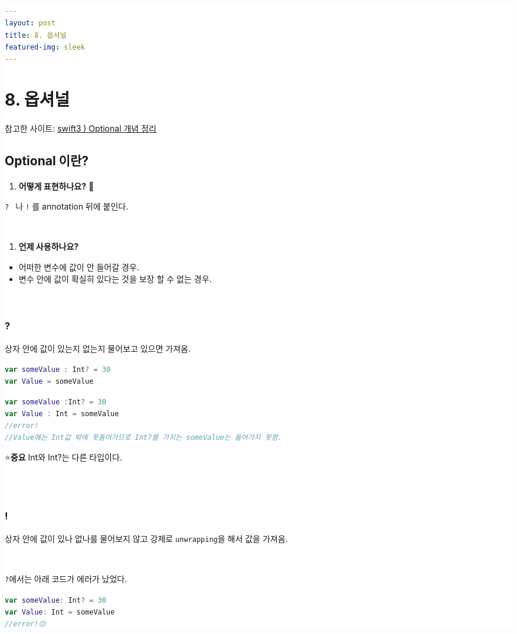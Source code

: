 ```yaml
---
layout: post
title: 8. 옵셔널
featured-img: sleek
---
```

# 8. 옵셔널

참고한 사이트: [swift3 ) Optional 개념 정리](http://zeddios.tistory.com/16)

## Optional 이란?

1. **어떻게 표현하나요?** 🤔

`? ` 나  `!` 를 annotation 뒤에 붙인다.

<br>

1. **언제 사용하나요?**

- 어떠한 변수에 값이 안 들어갈 경우.
- 변수 안에 값이 확실히 있다는 것을 보장 할 수 없는 경우.

<br>

### ?

상자 안에 값이 있는지 없는지 물어보고 있으면 가져옴.

```swift
var someValue : Int? = 30
var Value = someValue
```

```swift
var someValue :Int? = 30
var Value : Int = someValue
//error! 
//Value에는 Int값 밖에 못들어가므로 Int?를 가지는 someValue는 들어가지 못함.
```

⭐️**중요** Int와 Int?는 다른 타입이다.

<br>

<br>

### !

상자 안에 값이 있나 없나를 물어보지 않고 강제로 `unwrapping`을 해서 값을 가져옴.

<br>

`?`에서는 아래 코드가 에러가 났었다. 

```swift
var someValue: Int? = 30
var Value: Int = someValue
//error!😔
```

